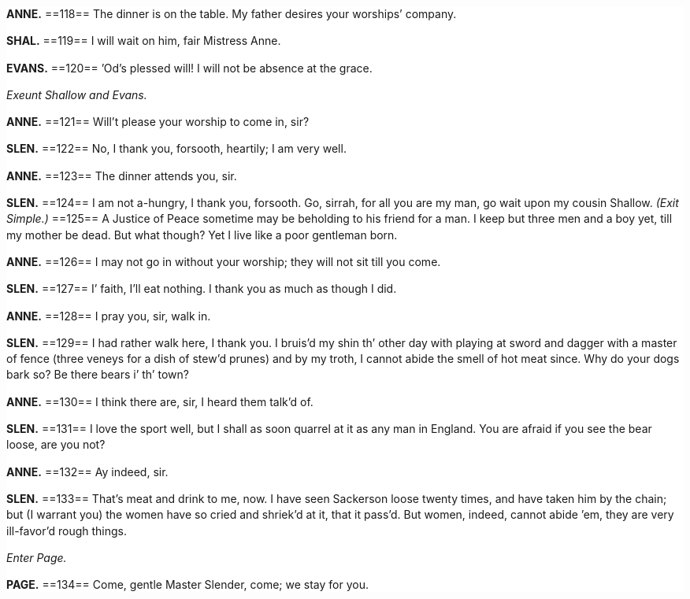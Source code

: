 **ANNE.**
==118== The dinner is on the table. My father desires your worships’ company.

**SHAL.**
==119== I will wait on him, fair Mistress Anne.

**EVANS.**
==120== ’Od’s plessed will! I will not be absence at the grace.

*Exeunt Shallow and Evans.*

**ANNE.**
==121== Will’t please your worship to come in, sir?

**SLEN.**
==122== No, I thank you, forsooth, heartily; I am very well.

**ANNE.**
==123== The dinner attends you, sir.

**SLEN.**
==124== I am not a-hungry, I thank you, forsooth. Go, sirrah, for all you are my man, go wait upon my cousin Shallow.
*(Exit Simple.)*
==125== A Justice of Peace sometime may be beholding to his friend for a man. I keep but three men and a boy yet, till my mother be dead. But what though? Yet I live like a poor gentleman born.

**ANNE.**
==126== I may not go in without your worship; they will not sit till you come.

**SLEN.**
==127== I’ faith, I’ll eat nothing. I thank you as much as though I did.

**ANNE.**
==128== I pray you, sir, walk in.

**SLEN.**
==129== I had rather walk here, I thank you. I bruis’d my shin th’ other day with playing at sword and dagger with a master of fence (three veneys for a dish of stew’d prunes) and by my troth, I cannot abide the smell of hot meat since. Why do your dogs bark so? Be there bears i’ th’ town?

**ANNE.**
==130== I think there are, sir, I heard them talk’d of.

**SLEN.**
==131== I love the sport well, but I shall as soon quarrel at it as any man in England. You are afraid if you see the bear loose, are you not?

**ANNE.**
==132== Ay indeed, sir.

**SLEN.**
==133== That’s meat and drink to me, now. I have seen Sackerson loose twenty times, and have taken him by the chain; but (I warrant you) the women have so cried and shriek’d at it, that it pass’d. But women, indeed, cannot abide ’em, they are very ill-favor’d rough things.

*Enter Page.*

**PAGE.**
==134== Come, gentle Master Slender, come; we stay for you.

